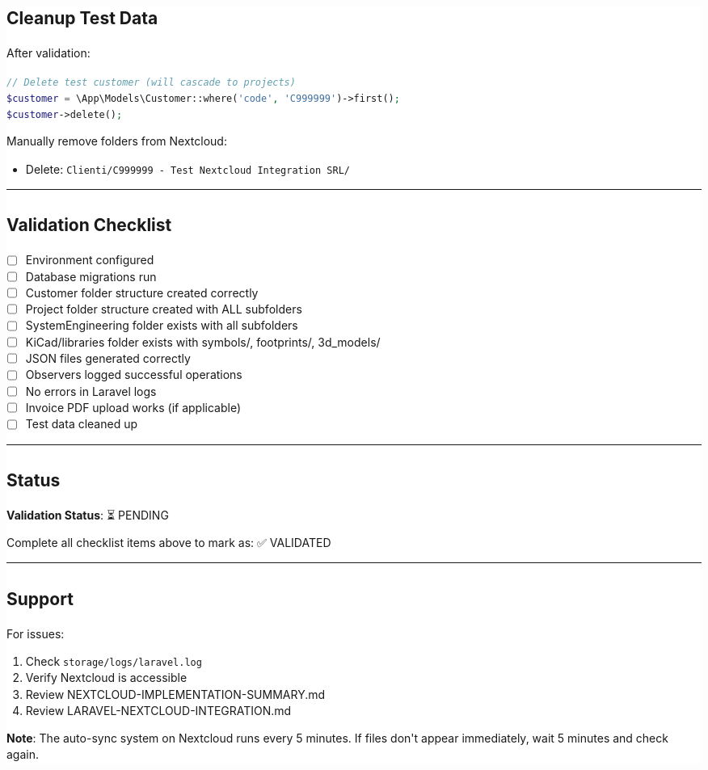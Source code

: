 
## Cleanup Test Data

After validation:

```php
// Delete test customer (will cascade to projects)
$customer = \App\Models\Customer::where('code', 'C999999')->first();
$customer->delete();
```

Manually remove folders from Nextcloud:
- Delete: `Clienti/C999999 - Test Nextcloud Integration SRL/`

---

## Validation Checklist

- [ ] Environment configured
- [ ] Database migrations run
- [ ] Customer folder structure created correctly
- [ ] Project folder structure created with ALL subfolders
- [ ] SystemEngineering folder exists with all subfolders
- [ ] KiCad/libraries folder exists with symbols/, footprints/, 3d_models/
- [ ] JSON files generated correctly
- [ ] Observers logged successful operations
- [ ] No errors in Laravel logs
- [ ] Invoice PDF upload works (if applicable)
- [ ] Test data cleaned up

---

## Status

**Validation Status**: ⏳ PENDING

Complete all checklist items above to mark as: ✅ VALIDATED

---

## Support

For issues:
1. Check `storage/logs/laravel.log`
2. Verify Nextcloud is accessible
3. Review NEXTCLOUD-IMPLEMENTATION-SUMMARY.md
4. Review LARAVEL-NEXTCLOUD-INTEGRATION.md

**Note**: The auto-sync system on Nextcloud runs every 5 minutes. If files don't appear immediately, wait 5 minutes and check again.
